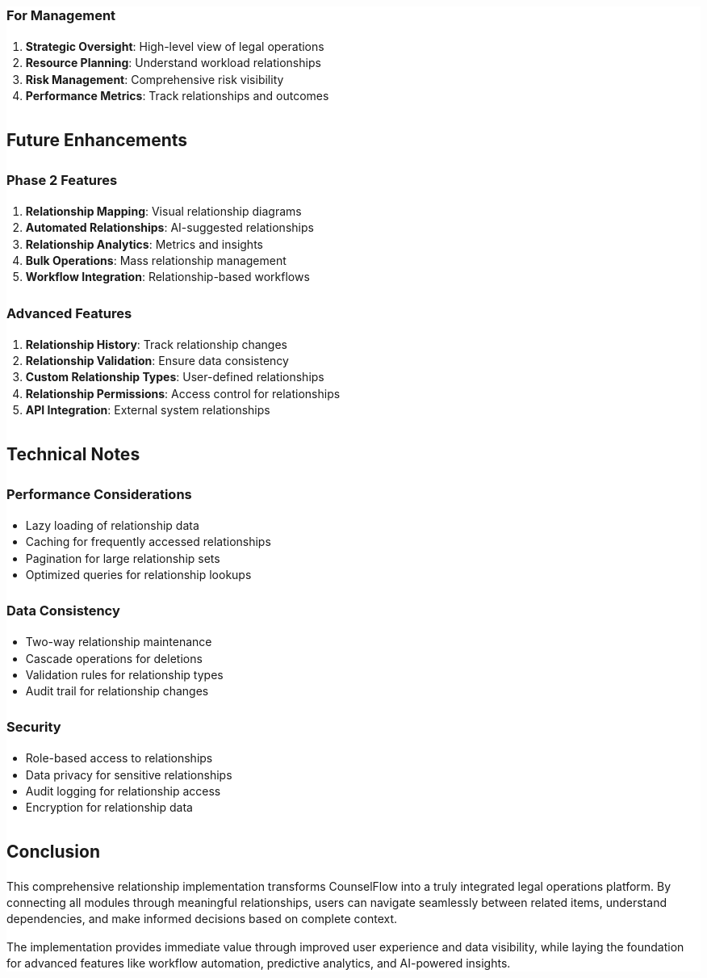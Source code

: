 ### For Management
1. **Strategic Oversight**: High-level view of legal operations
2. **Resource Planning**: Understand workload relationships
3. **Risk Management**: Comprehensive risk visibility
4. **Performance Metrics**: Track relationships and outcomes

## Future Enhancements

### Phase 2 Features
1. **Relationship Mapping**: Visual relationship diagrams
2. **Automated Relationships**: AI-suggested relationships
3. **Relationship Analytics**: Metrics and insights
4. **Bulk Operations**: Mass relationship management
5. **Workflow Integration**: Relationship-based workflows

### Advanced Features
1. **Relationship History**: Track relationship changes
2. **Relationship Validation**: Ensure data consistency
3. **Custom Relationship Types**: User-defined relationships
4. **Relationship Permissions**: Access control for relationships
5. **API Integration**: External system relationships

## Technical Notes

### Performance Considerations
- Lazy loading of relationship data
- Caching for frequently accessed relationships
- Pagination for large relationship sets
- Optimized queries for relationship lookups

### Data Consistency
- Two-way relationship maintenance
- Cascade operations for deletions
- Validation rules for relationship types
- Audit trail for relationship changes

### Security
- Role-based access to relationships
- Data privacy for sensitive relationships
- Audit logging for relationship access
- Encryption for relationship data

## Conclusion

This comprehensive relationship implementation transforms CounselFlow into a truly integrated legal operations platform. By connecting all modules through meaningful relationships, users can navigate seamlessly between related items, understand dependencies, and make informed decisions based on complete context.

The implementation provides immediate value through improved user experience and data visibility, while laying the foundation for advanced features like workflow automation, predictive analytics, and AI-powered insights. 